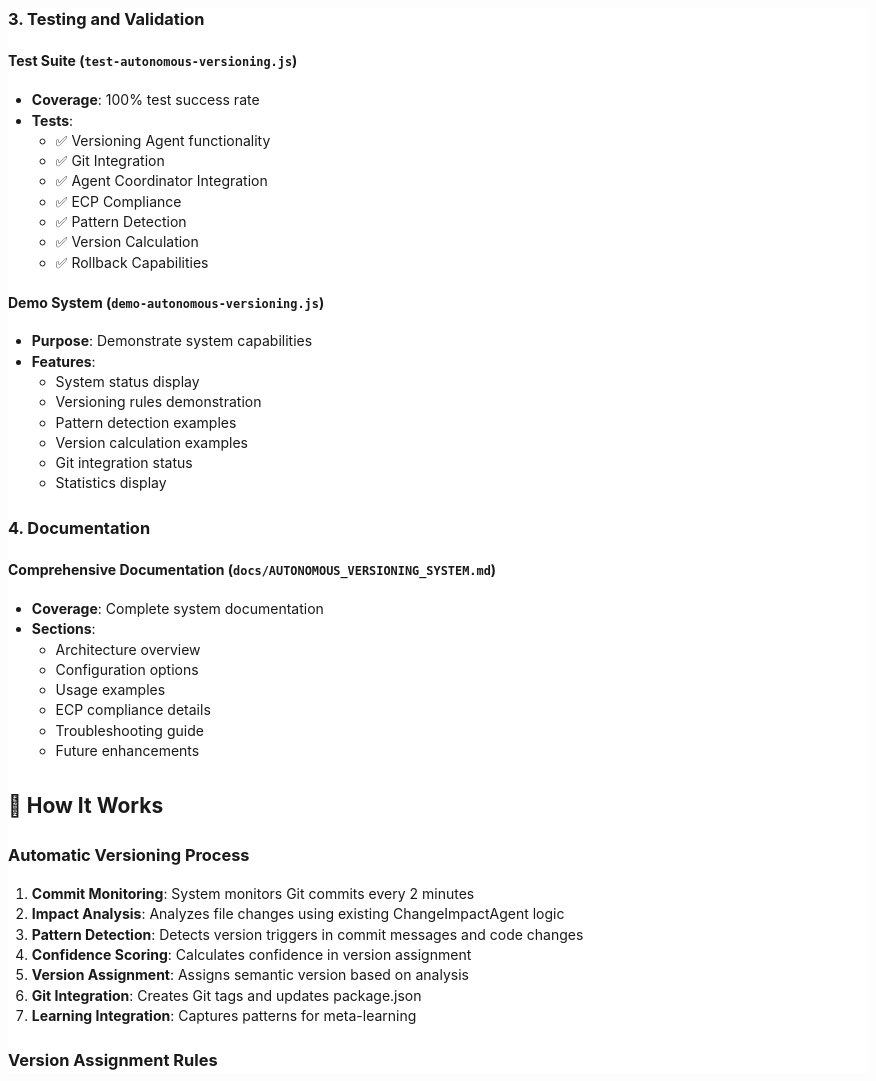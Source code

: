 ### 3. Testing and Validation

#### Test Suite (`test-autonomous-versioning.js`)
- **Coverage**: 100% test success rate
- **Tests**:
  - ✅ Versioning Agent functionality
  - ✅ Git Integration
  - ✅ Agent Coordinator Integration
  - ✅ ECP Compliance
  - ✅ Pattern Detection
  - ✅ Version Calculation
  - ✅ Rollback Capabilities

#### Demo System (`demo-autonomous-versioning.js`)
- **Purpose**: Demonstrate system capabilities
- **Features**:
  - System status display
  - Versioning rules demonstration
  - Pattern detection examples
  - Version calculation examples
  - Git integration status
  - Statistics display

### 4. Documentation

#### Comprehensive Documentation (`docs/AUTONOMOUS_VERSIONING_SYSTEM.md`)
- **Coverage**: Complete system documentation
- **Sections**:
  - Architecture overview
  - Configuration options
  - Usage examples
  - ECP compliance details
  - Troubleshooting guide
  - Future enhancements

## 🔧 How It Works

### Automatic Versioning Process

1. **Commit Monitoring**: System monitors Git commits every 2 minutes
2. **Impact Analysis**: Analyzes file changes using existing ChangeImpactAgent logic
3. **Pattern Detection**: Detects version triggers in commit messages and code changes
4. **Confidence Scoring**: Calculates confidence in version assignment
5. **Version Assignment**: Assigns semantic version based on analysis
6. **Git Integration**: Creates Git tags and updates package.json
7. **Learning Integration**: Captures patterns for meta-learning

### Version Assignment Rules

